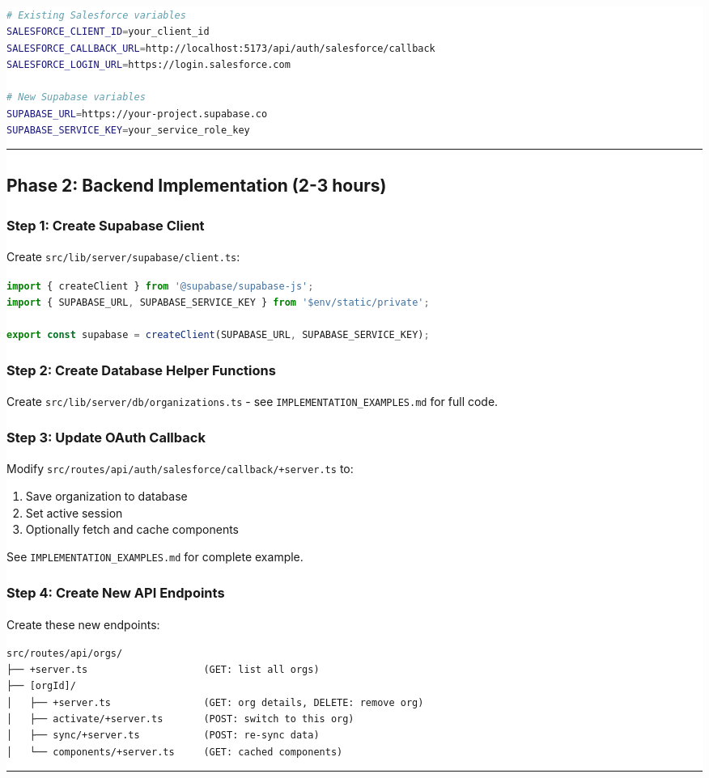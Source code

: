 ```bash
# Existing Salesforce variables
SALESFORCE_CLIENT_ID=your_client_id
SALESFORCE_CALLBACK_URL=http://localhost:5173/api/auth/salesforce/callback
SALESFORCE_LOGIN_URL=https://login.salesforce.com

# New Supabase variables
SUPABASE_URL=https://your-project.supabase.co
SUPABASE_SERVICE_KEY=your_service_role_key
```

---

## Phase 2: Backend Implementation (2-3 hours)

### Step 1: Create Supabase Client

Create `src/lib/server/supabase/client.ts`:

```typescript
import { createClient } from '@supabase/supabase-js';
import { SUPABASE_URL, SUPABASE_SERVICE_KEY } from '$env/static/private';

export const supabase = createClient(SUPABASE_URL, SUPABASE_SERVICE_KEY);
```

### Step 2: Create Database Helper Functions

Create `src/lib/server/db/organizations.ts` - see `IMPLEMENTATION_EXAMPLES.md` for full code.

### Step 3: Update OAuth Callback

Modify `src/routes/api/auth/salesforce/callback/+server.ts` to:
1. Save organization to database
2. Set active session
3. Optionally fetch and cache components

See `IMPLEMENTATION_EXAMPLES.md` for complete example.

### Step 4: Create New API Endpoints

Create these new endpoints:

```
src/routes/api/orgs/
├── +server.ts                    (GET: list all orgs)
├── [orgId]/
│   ├── +server.ts                (GET: org details, DELETE: remove org)
│   ├── activate/+server.ts       (POST: switch to this org)
│   ├── sync/+server.ts           (POST: re-sync data)
│   └── components/+server.ts     (GET: cached components)
```

---
